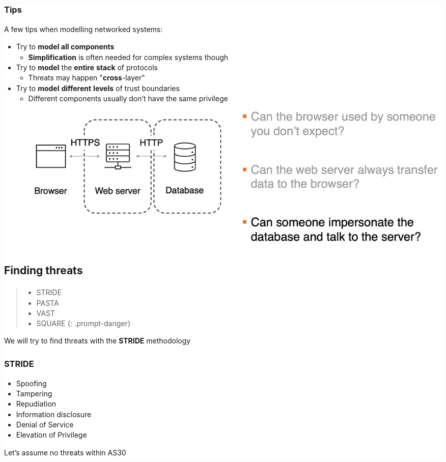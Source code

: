 
### Tips

A few tips when modelling networked systems:

- Try to **model all components**
  - **Simplification** is often needed for complex systems though
- Try to **model** the **entire** **stack** of protocols
  - Threats may happen "**cross**-layer"
- Try to **model** **different** **levels** of trust boundaries
  - Different components usually don’t have the same privilege ![shutup](/assets/img/Pasted%20image%2020240116175613.png)

## Finding threats

> - STRIDE
> - PASTA
> - VAST
> - SQUARE
{: .prompt-danger}

We will try to find threats with the **STRIDE** methodology

### STRIDE

- Spoofing
- Tampering
- Repudiation
- Information disclosure
- Denial of Service
- Elevation of Privilege

Let’s assume no threats within AS30